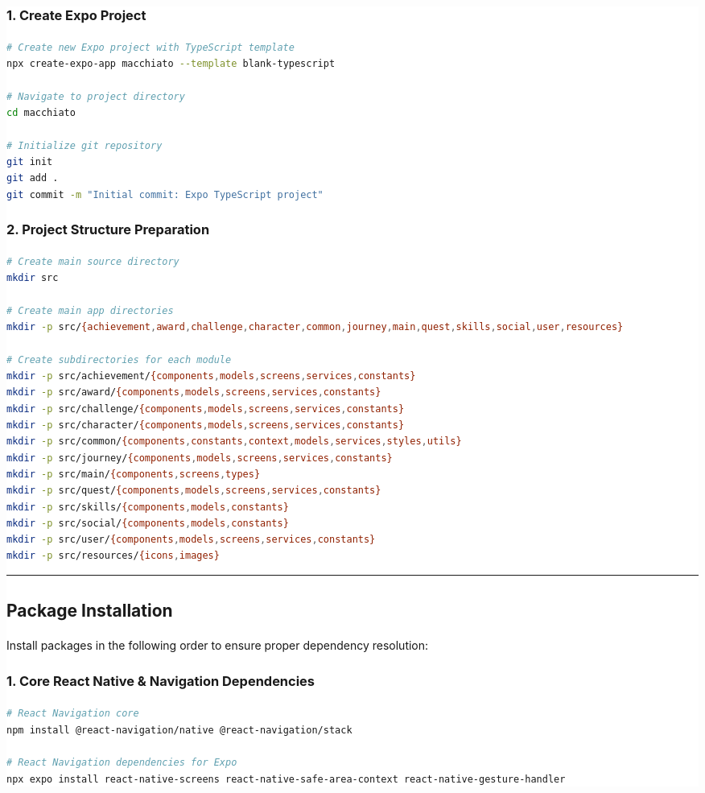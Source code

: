 ### 1. Create Expo Project
```bash
# Create new Expo project with TypeScript template
npx create-expo-app macchiato --template blank-typescript

# Navigate to project directory
cd macchiato

# Initialize git repository
git init
git add .
git commit -m "Initial commit: Expo TypeScript project"
```

### 2. Project Structure Preparation
```bash
# Create main source directory
mkdir src

# Create main app directories
mkdir -p src/{achievement,award,challenge,character,common,journey,main,quest,skills,social,user,resources}

# Create subdirectories for each module
mkdir -p src/achievement/{components,models,screens,services,constants}
mkdir -p src/award/{components,models,screens,services,constants}
mkdir -p src/challenge/{components,models,screens,services,constants}
mkdir -p src/character/{components,models,screens,services,constants}
mkdir -p src/common/{components,constants,context,models,services,styles,utils}
mkdir -p src/journey/{components,models,screens,services,constants}
mkdir -p src/main/{components,screens,types}
mkdir -p src/quest/{components,models,screens,services,constants}
mkdir -p src/skills/{components,models,constants}
mkdir -p src/social/{components,models,constants}
mkdir -p src/user/{components,models,screens,services,constants}
mkdir -p src/resources/{icons,images}
```

---

## Package Installation

Install packages in the following order to ensure proper dependency resolution:

### 1. Core React Native & Navigation Dependencies
```bash
# React Navigation core
npm install @react-navigation/native @react-navigation/stack

# React Navigation dependencies for Expo
npx expo install react-native-screens react-native-safe-area-context react-native-gesture-handler
```
